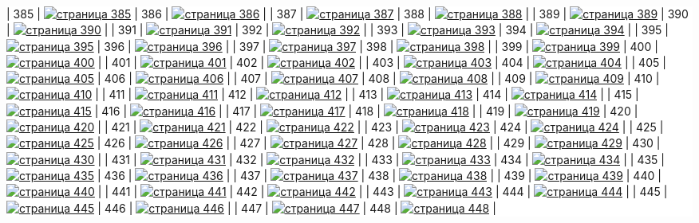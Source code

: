 | 385 | <a href="text/385.md"><img width=128 src="images/385.jpg" alt="страница 385"></a> | 386 | <a href="text/386.md"><img width=128 src="images/386.jpg" alt="страница 386"></a> |
| 387 | <a href="text/387.md"><img width=128 src="images/387.jpg" alt="страница 387"></a> | 388 | <a href="text/388.md"><img width=128 src="images/388.jpg" alt="страница 388"></a> |
| 389 | <a href="text/389.md"><img width=128 src="images/389.jpg" alt="страница 389"></a> | 390 | <a href="text/390.md"><img width=128 src="images/390.jpg" alt="страница 390"></a> |
| 391 | <a href="text/391.md"><img width=128 src="images/391.jpg" alt="страница 391"></a> | 392 | <a href="text/392.md"><img width=128 src="images/392.jpg" alt="страница 392"></a> |
| 393 | <a href="text/393.md"><img width=128 src="images/393.jpg" alt="страница 393"></a> | 394 | <a href="text/394.md"><img width=128 src="images/394.jpg" alt="страница 394"></a> |
| 395 | <a href="text/395.md"><img width=128 src="images/395.jpg" alt="страница 395"></a> | 396 | <a href="text/396.md"><img width=128 src="images/396.jpg" alt="страница 396"></a> |
| 397 | <a href="text/397.md"><img width=128 src="images/397.jpg" alt="страница 397"></a> | 398 | <a href="text/398.md"><img width=128 src="images/398.jpg" alt="страница 398"></a> |
| 399 | <a href="text/399.md"><img width=128 src="images/399.jpg" alt="страница 399"></a> | 400 | <a href="text/400.md"><img width=128 src="images/400.jpg" alt="страница 400"></a> |
| 401 | <a href="text/401.md"><img width=128 src="images/401.jpg" alt="страница 401"></a> | 402 | <a href="text/402.md"><img width=128 src="images/402.jpg" alt="страница 402"></a> |
| 403 | <a href="text/403.md"><img width=128 src="images/403.jpg" alt="страница 403"></a> | 404 | <a href="text/404.md"><img width=128 src="images/404.jpg" alt="страница 404"></a> |
| 405 | <a href="text/405.md"><img width=128 src="images/405.jpg" alt="страница 405"></a> | 406 | <a href="text/406.md"><img width=128 src="images/406.jpg" alt="страница 406"></a> |
| 407 | <a href="text/407.md"><img width=128 src="images/407.jpg" alt="страница 407"></a> | 408 | <a href="text/408.md"><img width=128 src="images/408.jpg" alt="страница 408"></a> |
| 409 | <a href="text/409.md"><img width=128 src="images/409.jpg" alt="страница 409"></a> | 410 | <a href="text/410.md"><img width=128 src="images/410.jpg" alt="страница 410"></a> |
| 411 | <a href="text/411.md"><img width=128 src="images/411.jpg" alt="страница 411"></a> | 412 | <a href="text/412.md"><img width=128 src="images/412.jpg" alt="страница 412"></a> |
| 413 | <a href="text/413.md"><img width=128 src="images/413.jpg" alt="страница 413"></a> | 414 | <a href="text/414.md"><img width=128 src="images/414.jpg" alt="страница 414"></a> |
| 415 | <a href="text/415.md"><img width=128 src="images/415.jpg" alt="страница 415"></a> | 416 | <a href="text/416.md"><img width=128 src="images/416.jpg" alt="страница 416"></a> |
| 417 | <a href="text/417.md"><img width=128 src="images/417.jpg" alt="страница 417"></a> | 418 | <a href="text/418.md"><img width=128 src="images/418.jpg" alt="страница 418"></a> |
| 419 | <a href="text/419.md"><img width=128 src="images/419.jpg" alt="страница 419"></a> | 420 | <a href="text/420.md"><img width=128 src="images/420.jpg" alt="страница 420"></a> |
| 421 | <a href="text/421.md"><img width=128 src="images/421.jpg" alt="страница 421"></a> | 422 | <a href="text/422.md"><img width=128 src="images/422.jpg" alt="страница 422"></a> |
| 423 | <a href="text/423.md"><img width=128 src="images/423.jpg" alt="страница 423"></a> | 424 | <a href="text/424.md"><img width=128 src="images/424.jpg" alt="страница 424"></a> |
| 425 | <a href="text/425.md"><img width=128 src="images/425.jpg" alt="страница 425"></a> | 426 | <a href="text/426.md"><img width=128 src="images/426.jpg" alt="страница 426"></a> |
| 427 | <a href="text/427.md"><img width=128 src="images/427.jpg" alt="страница 427"></a> | 428 | <a href="text/428.md"><img width=128 src="images/428.jpg" alt="страница 428"></a> |
| 429 | <a href="text/429.md"><img width=128 src="images/429.jpg" alt="страница 429"></a> | 430 | <a href="text/430.md"><img width=128 src="images/430.jpg" alt="страница 430"></a> |
| 431 | <a href="text/431.md"><img width=128 src="images/431.jpg" alt="страница 431"></a> | 432 | <a href="text/432.md"><img width=128 src="images/432.jpg" alt="страница 432"></a> |
| 433 | <a href="text/433.md"><img width=128 src="images/433.jpg" alt="страница 433"></a> | 434 | <a href="text/434.md"><img width=128 src="images/434.jpg" alt="страница 434"></a> |
| 435 | <a href="text/435.md"><img width=128 src="images/435.jpg" alt="страница 435"></a> | 436 | <a href="text/436.md"><img width=128 src="images/436.jpg" alt="страница 436"></a> |
| 437 | <a href="text/437.md"><img width=128 src="images/437.jpg" alt="страница 437"></a> | 438 | <a href="text/438.md"><img width=128 src="images/438.jpg" alt="страница 438"></a> |
| 439 | <a href="text/439.md"><img width=128 src="images/439.jpg" alt="страница 439"></a> | 440 | <a href="text/440.md"><img width=128 src="images/440.jpg" alt="страница 440"></a> |
| 441 | <a href="text/441.md"><img width=128 src="images/441.jpg" alt="страница 441"></a> | 442 | <a href="text/442.md"><img width=128 src="images/442.jpg" alt="страница 442"></a> |
| 443 | <a href="text/443.md"><img width=128 src="images/443.jpg" alt="страница 443"></a> | 444 | <a href="text/444.md"><img width=128 src="images/444.jpg" alt="страница 444"></a> |
| 445 | <a href="text/445.md"><img width=128 src="images/445.jpg" alt="страница 445"></a> | 446 | <a href="text/446.md"><img width=128 src="images/446.jpg" alt="страница 446"></a> |
| 447 | <a href="text/447.md"><img width=128 src="images/447.jpg" alt="страница 447"></a> | 448 | <a href="text/448.md"><img width=128 src="images/448.jpg" alt="страница 448"></a> |